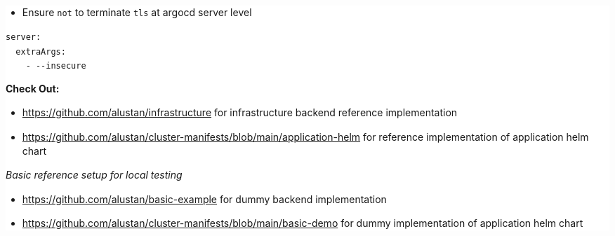 - Ensure `not` to terminate `tls` at argocd server level

```
server:
  extraArgs:
    - --insecure
```

**Check Out:**

- https://github.com/alustan/infrastructure for infrastructure backend reference implementation

- https://github.com/alustan/cluster-manifests/blob/main/application-helm for reference implementation of application helm chart

*Basic reference setup for local testing*

- https://github.com/alustan/basic-example for dummy backend implementation

- https://github.com/alustan/cluster-manifests/blob/main/basic-demo for dummy implementation of application helm chart




